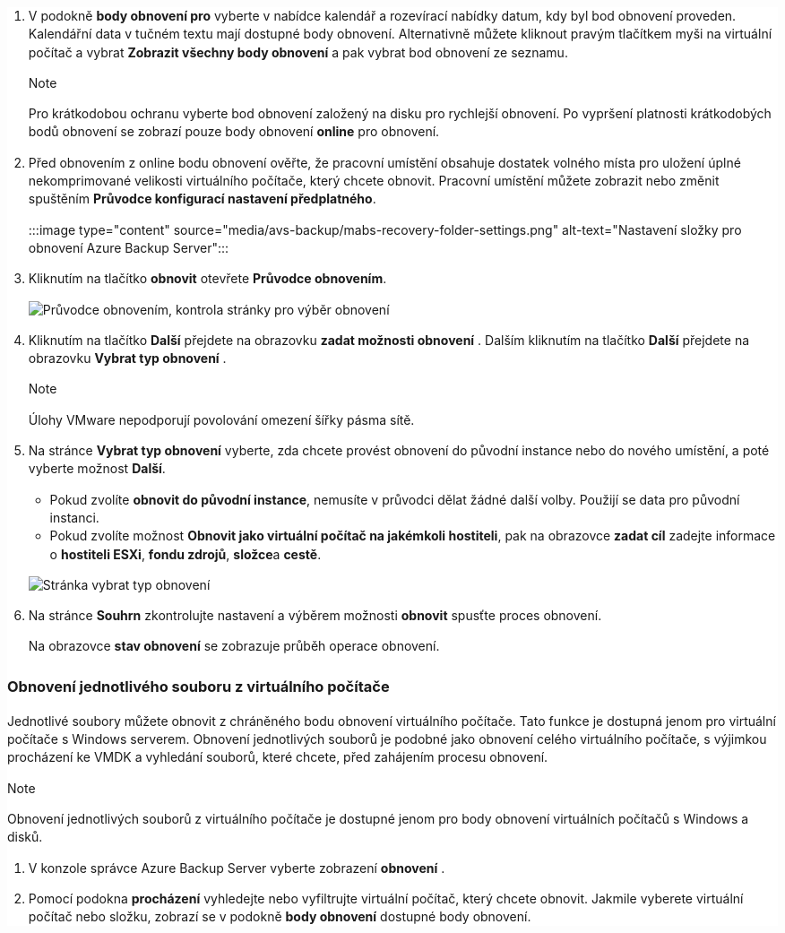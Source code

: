 1. V podokně **body obnovení pro** vyberte v nabídce kalendář a rozevírací nabídky datum, kdy byl bod obnovení proveden. Kalendářní data v tučném textu mají dostupné body obnovení. Alternativně můžete kliknout pravým tlačítkem myši na virtuální počítač a vybrat **Zobrazit všechny body obnovení** a pak vybrat bod obnovení ze seznamu.

   > [!NOTE] 
   > Pro krátkodobou ochranu vyberte bod obnovení založený na disku pro rychlejší obnovení. Po vypršení platnosti krátkodobých bodů obnovení se zobrazí pouze body obnovení **online** pro obnovení.

1. Před obnovením z online bodu obnovení ověřte, že pracovní umístění obsahuje dostatek volného místa pro uložení úplné nekomprimované velikosti virtuálního počítače, který chcete obnovit. Pracovní umístění můžete zobrazit nebo změnit spuštěním **Průvodce konfigurací nastavení předplatného**.

   :::image type="content" source="media/avs-backup/mabs-recovery-folder-settings.png" alt-text="Nastavení složky pro obnovení Azure Backup Server":::

1. Kliknutím na tlačítko **obnovit** otevřete **Průvodce obnovením**.

   ![Průvodce obnovením, kontrola stránky pro výběr obnovení](../backup/media/restore-azure-backup-server-vmware/recovery-wizard.png)

1. Kliknutím na tlačítko **Další** přejdete na obrazovku **zadat možnosti obnovení** . Dalším kliknutím na tlačítko **Další** přejdete na obrazovku **Vybrat typ obnovení** . 

   > [!NOTE]
   > Úlohy VMware nepodporují povolování omezení šířky pásma sítě.

1. Na stránce **Vybrat typ obnovení** vyberte, zda chcete provést obnovení do původní instance nebo do nového umístění, a poté vyberte možnost **Další**.

   - Pokud zvolíte **obnovit do původní instance**, nemusíte v průvodci dělat žádné další volby. Použijí se data pro původní instanci.
   - Pokud zvolíte možnost **Obnovit jako virtuální počítač na jakémkoli hostiteli**, pak na obrazovce **zadat cíl** zadejte informace o **hostiteli ESXi**, **fondu zdrojů**, **složce**a **cestě**.

   ![Stránka vybrat typ obnovení](../backup/media/restore-azure-backup-server-vmware/recovery-type.png)

1. Na stránce **Souhrn** zkontrolujte nastavení a výběrem možnosti **obnovit** spusťte proces obnovení. 

   Na obrazovce **stav obnovení** se zobrazuje průběh operace obnovení.

### <a name="restore-an-individual-file-from-a-vm"></a>Obnovení jednotlivého souboru z virtuálního počítače

Jednotlivé soubory můžete obnovit z chráněného bodu obnovení virtuálního počítače. Tato funkce je dostupná jenom pro virtuální počítače s Windows serverem. Obnovení jednotlivých souborů je podobné jako obnovení celého virtuálního počítače, s výjimkou procházení ke VMDK a vyhledání souborů, které chcete, před zahájením procesu obnovení. 

> [!NOTE]
> Obnovení jednotlivých souborů z virtuálního počítače je dostupné jenom pro body obnovení virtuálních počítačů s Windows a disků.

1. V konzole správce Azure Backup Server vyberte zobrazení **obnovení** .

1. Pomocí podokna **procházení** vyhledejte nebo vyfiltrujte virtuální počítač, který chcete obnovit. Jakmile vyberete virtuální počítač nebo složku, zobrazí se v podokně **body obnovení** dostupné body obnovení.

